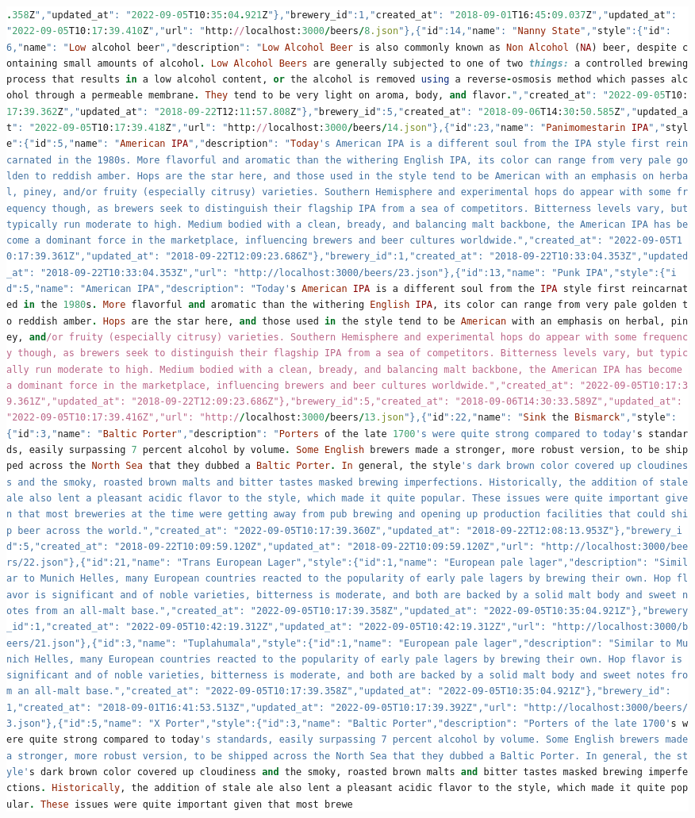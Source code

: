 ```ruby
.358Z","updated_at": "2022-09-05T10:35:04.921Z"},"brewery_id":1,"created_at": "2018-09-01T16:45:09.037Z","updated_at": "2022-09-05T10:17:39.410Z","url": "http://localhost:3000/beers/8.json"},{"id":14,"name": "Nanny State","style":{"id":6,"name": "Low alcohol beer","description": "Low Alcohol Beer is also commonly known as Non Alcohol (NA) beer, despite containing small amounts of alcohol. Low Alcohol Beers are generally subjected to one of two things: a controlled brewing process that results in a low alcohol content, or the alcohol is removed using a reverse-osmosis method which passes alcohol through a permeable membrane. They tend to be very light on aroma, body, and flavor.","created_at": "2022-09-05T10:17:39.362Z","updated_at": "2018-09-22T12:11:57.808Z"},"brewery_id":5,"created_at": "2018-09-06T14:30:50.585Z","updated_at": "2022-09-05T10:17:39.418Z","url": "http://localhost:3000/beers/14.json"},{"id":23,"name": "Panimomestarin IPA","style":{"id":5,"name": "American IPA","description": "Today's American IPA is a different soul from the IPA style first reincarnated in the 1980s. More flavorful and aromatic than the withering English IPA, its color can range from very pale golden to reddish amber. Hops are the star here, and those used in the style tend to be American with an emphasis on herbal, piney, and/or fruity (especially citrusy) varieties. Southern Hemisphere and experimental hops do appear with some frequency though, as brewers seek to distinguish their flagship IPA from a sea of competitors. Bitterness levels vary, but typically run moderate to high. Medium bodied with a clean, bready, and balancing malt backbone, the American IPA has become a dominant force in the marketplace, influencing brewers and beer cultures worldwide.","created_at": "2022-09-05T10:17:39.361Z","updated_at": "2018-09-22T12:09:23.686Z"},"brewery_id":1,"created_at": "2018-09-22T10:33:04.353Z","updated_at": "2018-09-22T10:33:04.353Z","url": "http://localhost:3000/beers/23.json"},{"id":13,"name": "Punk IPA","style":{"id":5,"name": "American IPA","description": "Today's American IPA is a different soul from the IPA style first reincarnated in the 1980s. More flavorful and aromatic than the withering English IPA, its color can range from very pale golden to reddish amber. Hops are the star here, and those used in the style tend to be American with an emphasis on herbal, piney, and/or fruity (especially citrusy) varieties. Southern Hemisphere and experimental hops do appear with some frequency though, as brewers seek to distinguish their flagship IPA from a sea of competitors. Bitterness levels vary, but typically run moderate to high. Medium bodied with a clean, bready, and balancing malt backbone, the American IPA has become a dominant force in the marketplace, influencing brewers and beer cultures worldwide.","created_at": "2022-09-05T10:17:39.361Z","updated_at": "2018-09-22T12:09:23.686Z"},"brewery_id":5,"created_at": "2018-09-06T14:30:33.589Z","updated_at": "2022-09-05T10:17:39.416Z","url": "http://localhost:3000/beers/13.json"},{"id":22,"name": "Sink the Bismarck","style":{"id":3,"name": "Baltic Porter","description": "Porters of the late 1700's were quite strong compared to today's standards, easily surpassing 7 percent alcohol by volume. Some English brewers made a stronger, more robust version, to be shipped across the North Sea that they dubbed a Baltic Porter. In general, the style's dark brown color covered up cloudiness and the smoky, roasted brown malts and bitter tastes masked brewing imperfections. Historically, the addition of stale ale also lent a pleasant acidic flavor to the style, which made it quite popular. These issues were quite important given that most breweries at the time were getting away from pub brewing and opening up production facilities that could ship beer across the world.","created_at": "2022-09-05T10:17:39.360Z","updated_at": "2018-09-22T12:08:13.953Z"},"brewery_id":5,"created_at": "2018-09-22T10:09:59.120Z","updated_at": "2018-09-22T10:09:59.120Z","url": "http://localhost:3000/beers/22.json"},{"id":21,"name": "Trans European Lager","style":{"id":1,"name": "European pale lager","description": "Similar to Munich Helles, many European countries reacted to the popularity of early pale lagers by brewing their own. Hop flavor is significant and of noble varieties, bitterness is moderate, and both are backed by a solid malt body and sweet notes from an all-malt base.","created_at": "2022-09-05T10:17:39.358Z","updated_at": "2022-09-05T10:35:04.921Z"},"brewery_id":1,"created_at": "2022-09-05T10:42:19.312Z","updated_at": "2022-09-05T10:42:19.312Z","url": "http://localhost:3000/beers/21.json"},{"id":3,"name": "Tuplahumala","style":{"id":1,"name": "European pale lager","description": "Similar to Munich Helles, many European countries reacted to the popularity of early pale lagers by brewing their own. Hop flavor is significant and of noble varieties, bitterness is moderate, and both are backed by a solid malt body and sweet notes from an all-malt base.","created_at": "2022-09-05T10:17:39.358Z","updated_at": "2022-09-05T10:35:04.921Z"},"brewery_id":1,"created_at": "2018-09-01T16:41:53.513Z","updated_at": "2022-09-05T10:17:39.392Z","url": "http://localhost:3000/beers/3.json"},{"id":5,"name": "X Porter","style":{"id":3,"name": "Baltic Porter","description": "Porters of the late 1700's were quite strong compared to today's standards, easily surpassing 7 percent alcohol by volume. Some English brewers made a stronger, more robust version, to be shipped across the North Sea that they dubbed a Baltic Porter. In general, the style's dark brown color covered up cloudiness and the smoky, roasted brown malts and bitter tastes masked brewing imperfections. Historically, the addition of stale ale also lent a pleasant acidic flavor to the style, which made it quite popular. These issues were quite important given that most brewe
```